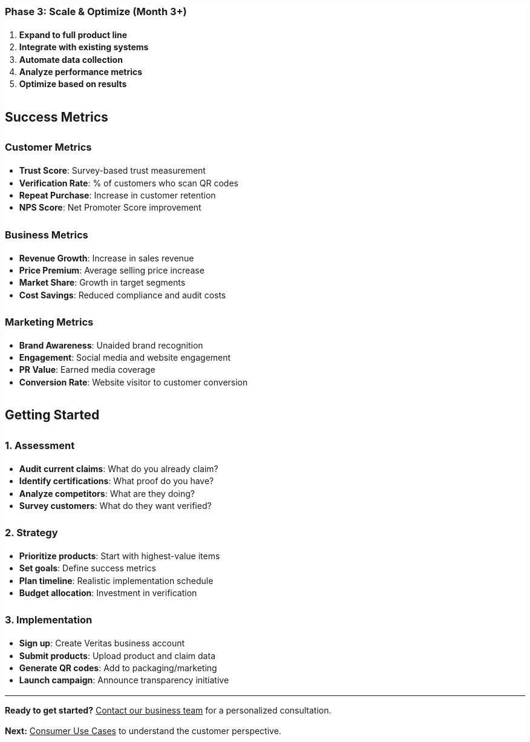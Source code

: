 ### Phase 3: Scale & Optimize (Month 3+)
1. **Expand to full product line**
2. **Integrate with existing systems**
3. **Automate data collection**
4. **Analyze performance metrics**
5. **Optimize based on results**

## Success Metrics

### Customer Metrics
- **Trust Score**: Survey-based trust measurement
- **Verification Rate**: % of customers who scan QR codes
- **Repeat Purchase**: Increase in customer retention
- **NPS Score**: Net Promoter Score improvement

### Business Metrics
- **Revenue Growth**: Increase in sales revenue
- **Price Premium**: Average selling price increase
- **Market Share**: Growth in target segments
- **Cost Savings**: Reduced compliance and audit costs

### Marketing Metrics
- **Brand Awareness**: Unaided brand recognition
- **Engagement**: Social media and website engagement
- **PR Value**: Earned media coverage
- **Conversion Rate**: Website visitor to customer conversion

## Getting Started

### 1. Assessment
- **Audit current claims**: What do you already claim?
- **Identify certifications**: What proof do you have?
- **Analyze competitors**: What are they doing?
- **Survey customers**: What do they want verified?

### 2. Strategy
- **Prioritize products**: Start with highest-value items
- **Set goals**: Define success metrics
- **Plan timeline**: Realistic implementation schedule
- **Budget allocation**: Investment in verification

### 3. Implementation
- **Sign up**: Create Veritas business account
- **Submit products**: Upload product and claim data
- **Generate QR codes**: Add to packaging/marketing
- **Launch campaign**: Announce transparency initiative

---

**Ready to get started?** [Contact our business team](mailto:business@veritas.app) for a personalized consultation.

**Next:** [Consumer Use Cases](./consumer.md) to understand the customer perspective.